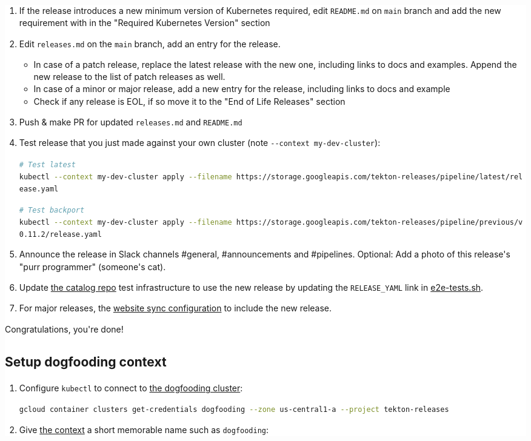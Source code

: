 1. If the release introduces a new minimum version of Kubernetes required,
   edit `README.md` on `main` branch and add the new requirement with in the
   "Required Kubernetes Version" section

1. Edit `releases.md` on the `main` branch, add an entry for the release.
   - In case of a patch release, replace the latest release with the new one,
     including links to docs and examples. Append the new release to the list
     of patch releases as well.
   - In case of a minor or major release, add a new entry for the
     release, including links to docs and example
   - Check if any release is EOL, if so move it to the "End of Life Releases"
     section

1. Push & make PR for updated `releases.md` and `README.md`

1. Test release that you just made against your own cluster (note `--context my-dev-cluster`):

    ```bash
    # Test latest
    kubectl --context my-dev-cluster apply --filename https://storage.googleapis.com/tekton-releases/pipeline/latest/release.yaml
    ```

    ```bash
    # Test backport
    kubectl --context my-dev-cluster apply --filename https://storage.googleapis.com/tekton-releases/pipeline/previous/v0.11.2/release.yaml
    ```

1. Announce the release in Slack channels #general, #announcements and #pipelines.
Optional: Add a photo of this release's "purr programmer" (someone's cat).

1. Update [the catalog repo](https://github.com/tektoncd/catalog) test infrastructure
to use the new release by updating the `RELEASE_YAML` link in [e2e-tests.sh](https://github.com/tektoncd/catalog/blob/main/test/e2e-tests.sh).

1. For major releases, the [website sync configuration](https://github.com/tektoncd/website/blob/main/sync/config/pipelines.yaml)
   to include the new release.

Congratulations, you're done!

## Setup dogfooding context

1. Configure `kubectl` to connect to
   [the dogfooding cluster](https://github.com/tektoncd/plumbing/blob/main/docs/dogfooding.md):

    ```bash
    gcloud container clusters get-credentials dogfooding --zone us-central1-a --project tekton-releases
    ```

1. Give [the context](https://kubernetes.io/docs/tasks/access-application-cluster/configure-access-multiple-clusters/)
   a short memorable name such as `dogfooding`:
